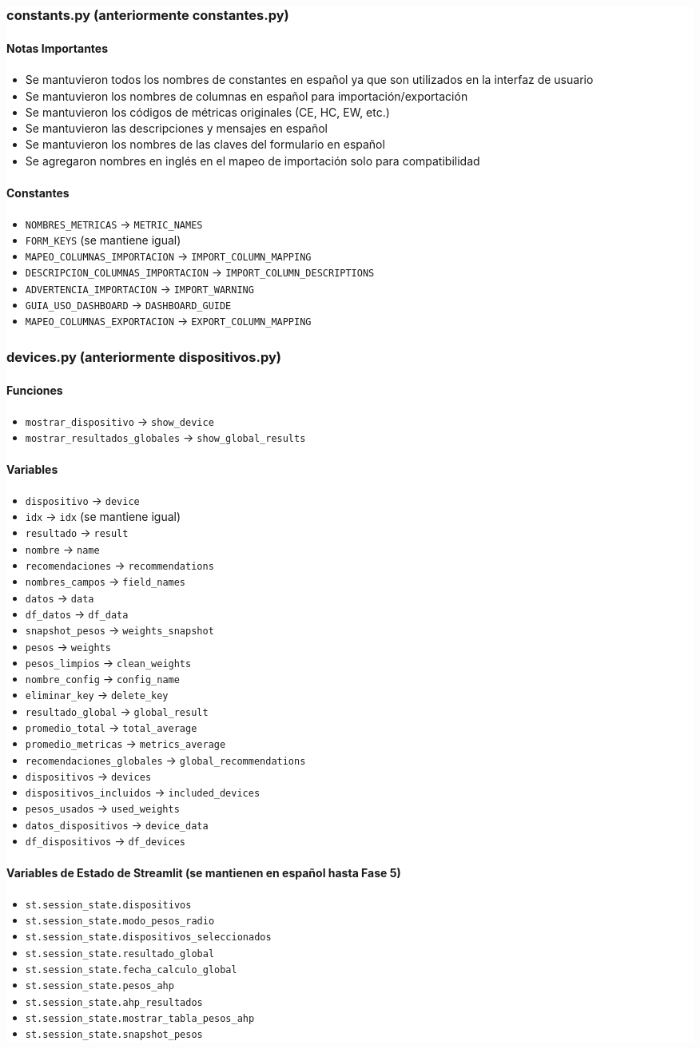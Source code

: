 ### constants.py (anteriormente constantes.py)
#### Notas Importantes
- Se mantuvieron todos los nombres de constantes en español ya que son utilizados en la interfaz de usuario
- Se mantuvieron los nombres de columnas en español para importación/exportación
- Se mantuvieron los códigos de métricas originales (CE, HC, EW, etc.)
- Se mantuvieron las descripciones y mensajes en español
- Se mantuvieron los nombres de las claves del formulario en español
- Se agregaron nombres en inglés en el mapeo de importación solo para compatibilidad

#### Constantes
- `NOMBRES_METRICAS` → `METRIC_NAMES`
- `FORM_KEYS` (se mantiene igual)
- `MAPEO_COLUMNAS_IMPORTACION` → `IMPORT_COLUMN_MAPPING`
- `DESCRIPCION_COLUMNAS_IMPORTACION` → `IMPORT_COLUMN_DESCRIPTIONS`
- `ADVERTENCIA_IMPORTACION` → `IMPORT_WARNING`
- `GUIA_USO_DASHBOARD` → `DASHBOARD_GUIDE`
- `MAPEO_COLUMNAS_EXPORTACION` → `EXPORT_COLUMN_MAPPING`

### devices.py (anteriormente dispositivos.py)
#### Funciones
- `mostrar_dispositivo` → `show_device`
- `mostrar_resultados_globales` → `show_global_results`

#### Variables
- `dispositivo` → `device`
- `idx` → `idx` (se mantiene igual)
- `resultado` → `result`
- `nombre` → `name`
- `recomendaciones` → `recommendations`
- `nombres_campos` → `field_names`
- `datos` → `data`
- `df_datos` → `df_data`
- `snapshot_pesos` → `weights_snapshot`
- `pesos` → `weights`
- `pesos_limpios` → `clean_weights`
- `nombre_config` → `config_name`
- `eliminar_key` → `delete_key`
- `resultado_global` → `global_result`
- `promedio_total` → `total_average`
- `promedio_metricas` → `metrics_average`
- `recomendaciones_globales` → `global_recommendations`
- `dispositivos` → `devices`
- `dispositivos_incluidos` → `included_devices`
- `pesos_usados` → `used_weights`
- `datos_dispositivos` → `device_data`
- `df_dispositivos` → `df_devices`

#### Variables de Estado de Streamlit (se mantienen en español hasta Fase 5)
- `st.session_state.dispositivos`
- `st.session_state.modo_pesos_radio`
- `st.session_state.dispositivos_seleccionados`
- `st.session_state.resultado_global`
- `st.session_state.fecha_calculo_global`
- `st.session_state.pesos_ahp`
- `st.session_state.ahp_resultados`
- `st.session_state.mostrar_tabla_pesos_ahp`
- `st.session_state.snapshot_pesos`
